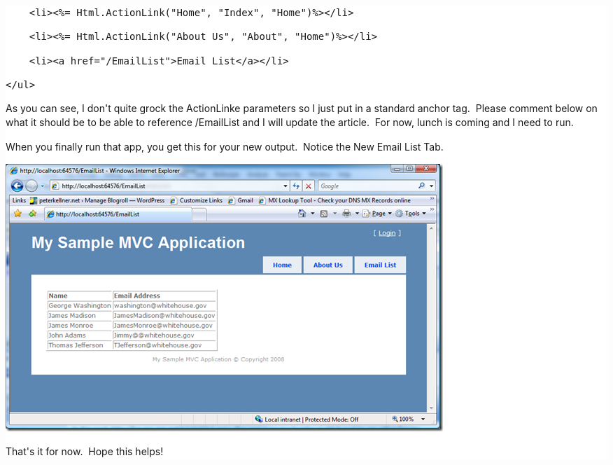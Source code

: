<pre>    &lt;li&gt;&lt;%= Html.ActionLink(<span class="str">&quot;Home&quot;</span>, <span class="str">&quot;Index&quot;</span>, <span class="str">&quot;Home&quot;</span>)%&gt;&lt;/li&gt;</pre>
<pre class="alt">    &lt;li&gt;&lt;%= Html.ActionLink(<span class="str">&quot;About Us&quot;</span>, <span class="str">&quot;About&quot;</span>, <span class="str">&quot;Home&quot;</span>)%&gt;&lt;/li&gt;</pre>
<pre>    &lt;li&gt;&lt;a href=<span class="str">&quot;/EmailList&quot;</span>&gt;Email List&lt;/a&gt;&lt;/li&gt;</pre>
<pre class="alt">&lt;/ul&gt;</pre>
</div>
<style type="text/css">
<p>.csharpcode, .csharpcode pre<br />
{<br />
	font-size: small;<br />
	color: black;<br />
	font-family: consolas, "Courier New", courier, monospace;<br />
	background-color: #ffffff;<br />
	/*white-space: pre;*/<br />
}<br />
.csharpcode pre { margin: 0em; }<br />
.csharpcode .rem { color: #008000; }<br />
.csharpcode .kwrd { color: #0000ff; }<br />
.csharpcode .str { color: #006080; }<br />
.csharpcode .op { color: #0000c0; }<br />
.csharpcode .preproc { color: #cc6633; }<br />
.csharpcode .asp { background-color: #ffff00; }<br />
.csharpcode .html { color: #800000; }<br />
.csharpcode .attr { color: #ff0000; }<br />
.csharpcode .alt<br />
{<br />
	background-color: #f4f4f4;<br />
	width: 100%;<br />
	margin: 0em;<br />
}<br />
.csharpcode .lnum { color: #606060; }</style>
<p>As you can see, I don't quite grock the ActionLinke parameters so I just put in a standard anchor tag.&#160; Please comment below on what it should be to be able to reference /EmailList and I will update the article.&#160; For now, lunch is coming and I need to run.</p>
<p>When you finally run that app, you get this for your new output.&#160; Notice the New Email List Tab.</p>
<p><a href="/wp/wp-content/uploads/2008/09/image_10.png"><img style="border-right-width: 0px; border-top-width: 0px; border-bottom-width: 0px; border-left-width: 0px" border="0" alt="image" src="/wp/wp-content/uploads/2008/09/image_thumb_10.png" width="625" height="382" /></a></p>
<p>That's it for now.&#160; Hope this helps!</p>
